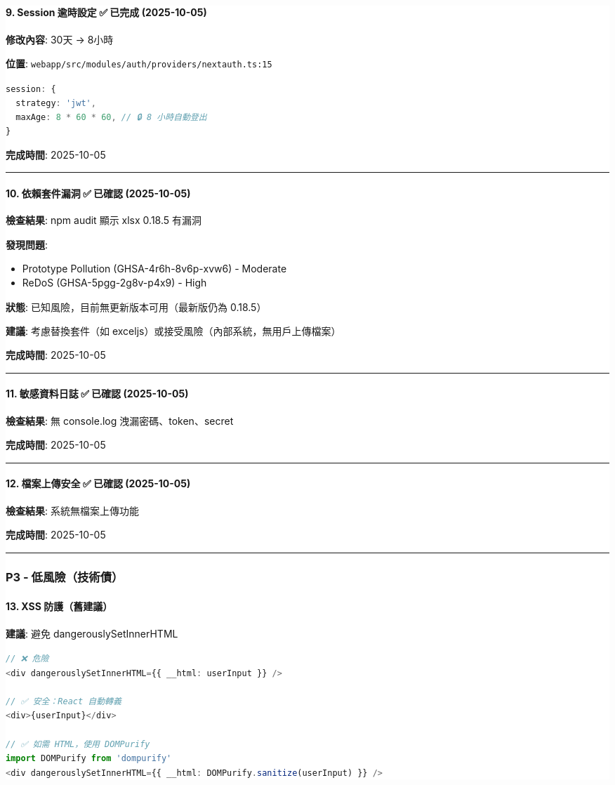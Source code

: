 #### 9. Session 逾時設定 ✅ 已完成 (2025-10-05)

**修改內容**: 30天 → 8小時

**位置**: `webapp/src/modules/auth/providers/nextauth.ts:15`

```typescript
session: {
  strategy: 'jwt',
  maxAge: 8 * 60 * 60, // 🔒 8 小時自動登出
}
```

**完成時間**: 2025-10-05

---

#### 10. 依賴套件漏洞 ✅ 已確認 (2025-10-05)

**檢查結果**: npm audit 顯示 xlsx 0.18.5 有漏洞

**發現問題**:
- Prototype Pollution (GHSA-4r6h-8v6p-xvw6) - Moderate
- ReDoS (GHSA-5pgg-2g8v-p4x9) - High

**狀態**: 已知風險，目前無更新版本可用（最新版仍為 0.18.5）

**建議**: 考慮替換套件（如 exceljs）或接受風險（內部系統，無用戶上傳檔案）

**完成時間**: 2025-10-05

---

#### 11. 敏感資料日誌 ✅ 已確認 (2025-10-05)

**檢查結果**: 無 console.log 洩漏密碼、token、secret

**完成時間**: 2025-10-05

---

#### 12. 檔案上傳安全 ✅ 已確認 (2025-10-05)

**檢查結果**: 系統無檔案上傳功能

**完成時間**: 2025-10-05

---

### P3 - 低風險（技術債）

#### 13. XSS 防護（舊建議）

**建議**: 避免 dangerouslySetInnerHTML

```typescript
// ❌ 危險
<div dangerouslySetInnerHTML={{ __html: userInput }} />

// ✅ 安全：React 自動轉義
<div>{userInput}</div>

// ✅ 如需 HTML，使用 DOMPurify
import DOMPurify from 'dompurify'
<div dangerouslySetInnerHTML={{ __html: DOMPurify.sanitize(userInput) }} />
```
